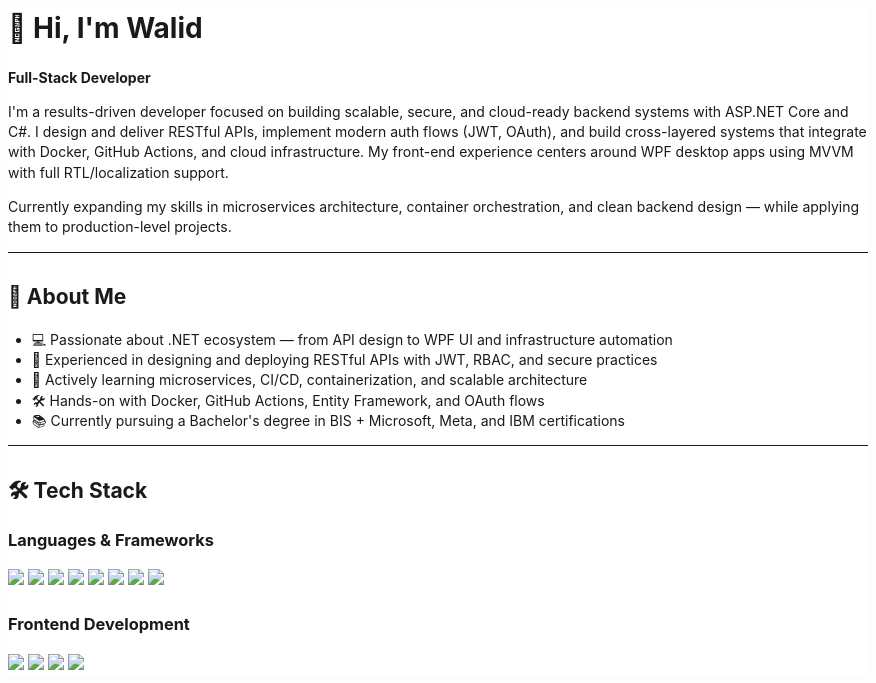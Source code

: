# 👋 Hi, I'm Walid

**Full-Stack Developer**

I'm a results-driven developer focused on building scalable, secure, and cloud-ready backend systems with ASP.NET Core and C#. I design and deliver RESTful APIs, implement modern auth flows (JWT, OAuth), and build cross-layered systems that integrate with Docker, GitHub Actions, and cloud infrastructure. My front-end experience centers around WPF desktop apps using MVVM with full RTL/localization support.

Currently expanding my skills in microservices architecture, container orchestration, and clean backend design — while applying them to production-level projects.

---

## 🧠 About Me

- 💻 Passionate about .NET ecosystem — from API design to WPF UI and infrastructure automation
- 🧱 Experienced in designing and deploying RESTful APIs with JWT, RBAC, and secure practices
- 🧠 Actively learning microservices, CI/CD, containerization, and scalable architecture
- 🛠️ Hands-on with Docker, GitHub Actions, Entity Framework, and OAuth flows
- 📚 Currently pursuing a Bachelor's degree in BIS + Microsoft, Meta, and IBM certifications

---
<h2>🛠️ Tech Stack</h2>


<h3>Languages & Frameworks</h3>
<p>
  <img src="https://img.shields.io/badge/C%23-239120?style=for-the-badge&logo=c-sharp&logoColor=white"/>
  <img src="https://img.shields.io/badge/.NET_8-512BD4?style=for-the-badge&logo=dotnet&logoColor=white"/>
  <img src="https://img.shields.io/badge/ASP.NET_Core-512BD4?style=for-the-badge&logo=dotnet&logoColor=white"/>
  <img src="https://img.shields.io/badge/WPF_(MVVM)-68217A?style=for-the-badge&logo=windows&logoColor=white"/>
  <img src="https://img.shields.io/badge/XAML-007ACC?style=for-the-badge&logo=xml&logoColor=white"/>
  <img src="https://img.shields.io/badge/HTML5-E34F26?style=for-the-badge&logo=html5&logoColor=white"/>
  <img src="https://img.shields.io/badge/CSS3-1572B6?style=for-the-badge&logo=css3&logoColor=white"/>
  <img src="https://img.shields.io/badge/JavaScript-F7DF1E?style=for-the-badge&logo=javascript&logoColor=black"/>
</p>


<h3>Frontend Development</h3>
<p>
  <img src="https://img.shields.io/badge/Bootstrap-7952B3?style=for-the-badge&logo=bootstrap&logoColor=white"/>
  <img src="https://img.shields.io/badge/Tailwind_CSS-06B6D4?style=for-the-badge&logo=tailwindcss&logoColor=white"/>
  <img src="https://img.shields.io/badge/React.js-61DAFB?style=for-the-badge&logo=react&logoColor=black"/>
  <img src="https://img.shields.io/badge/Responsive_Design-2196F3?style=for-the-badge"/>
</p>
